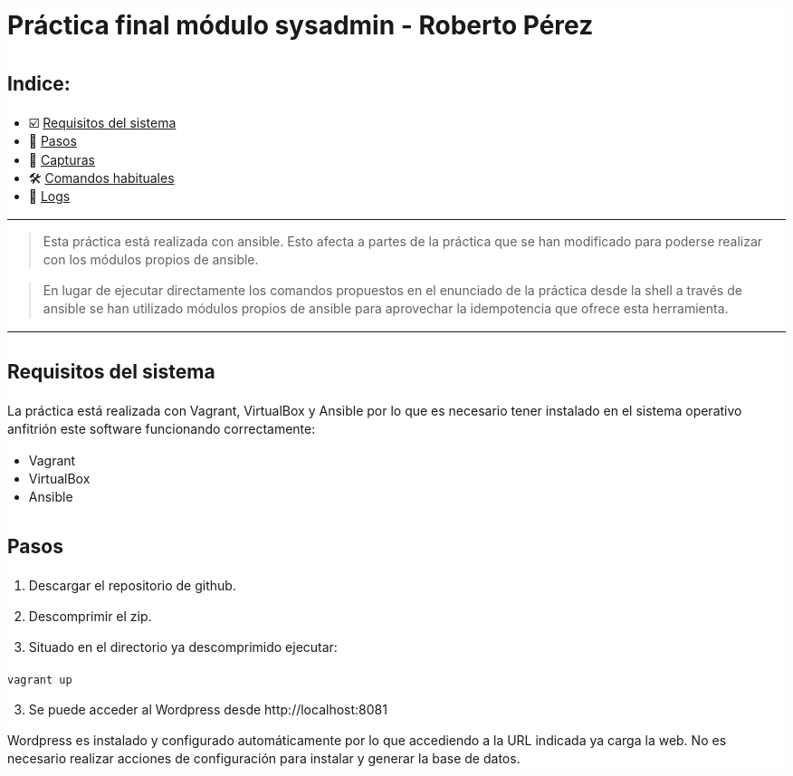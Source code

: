 # Práctica final módulo sysadmin - Roberto Pérez 

## Indice:

- :ballot_box_with_check: [Requisitos del sistema](#requisitos-del-sistema)
- :footprints: [Pasos](#pasos)
- :camera_flash: [Capturas](#capturas)
- :hammer_and_wrench: [Comandos habituales](#comandos-habituales)
- :page_with_curl: [Logs](#logs)




***



> Esta práctica está realizada con ansible.
> Esto afecta a partes de la práctica que se han modificado para poderse realizar con los módulos propios de ansible.

> En lugar de ejecutar directamente los comandos propuestos en el enunciado de la práctica desde la shell a través de ansible se han utilizado módulos propios de ansible para aprovechar la idempotencia que ofrece esta herramienta.

***

## Requisitos del sistema

La práctica está realizada con Vagrant, VirtualBox y Ansible por lo que es necesario tener instalado en el sistema operativo anfitrión este software funcionando correctamente:

- Vagrant
- VirtualBox
- Ansible




## Pasos

1. Descargar el repositorio de github.

2. Descomprimir el zip.

2. Situado en el directorio ya descomprimido ejecutar:

```bash
vagrant up
```

3. Se puede acceder al Wordpress desde http://localhost:8081
 
 Wordpress es instalado y configurado automáticamente por lo que accediendo a la URL indicada ya carga la web. 
 No es necesario realizar acciones de configuración para instalar y generar la base de datos.
